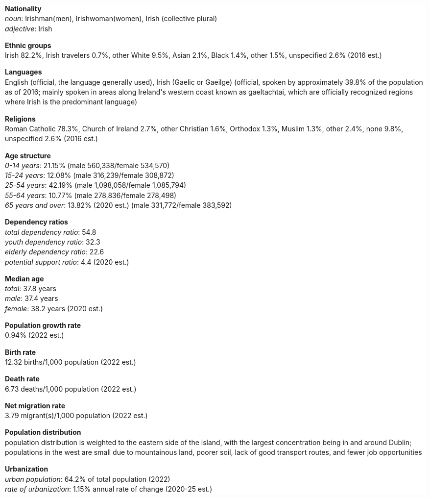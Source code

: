 **Nationality**<br>
_noun_: Irishman(men), Irishwoman(women), Irish (collective plural)<br>
_adjective_: Irish<br>

**Ethnic groups**<br>
Irish 82.2%, Irish travelers 0.7%, other White 9.5%, Asian 2.1%, Black 1.4%, other 1.5%, unspecified 2.6% (2016 est.)<br>

**Languages**<br>
English (official, the language generally used), Irish (Gaelic or Gaeilge) (official, spoken by approximately 39.8% of the population as of 2016; mainly spoken in areas along Ireland's western coast known as gaeltachtai, which are officially recognized regions where Irish is the predominant language)<br>

**Religions**<br>
Roman Catholic 78.3%, Church of Ireland 2.7%, other Christian 1.6%, Orthodox 1.3%, Muslim 1.3%, other 2.4%, none 9.8%, unspecified 2.6% (2016 est.)<br>

**Age structure**<br>
_0-14 years_: 21.15% (male 560,338/female 534,570)<br>
_15-24 years_: 12.08% (male 316,239/female 308,872)<br>
_25-54 years_: 42.19% (male 1,098,058/female 1,085,794)<br>
_55-64 years_: 10.77% (male 278,836/female 278,498)<br>
_65 years and over_: 13.82% (2020 est.) (male 331,772/female 383,592)<br>

**Dependency ratios**<br>
_total dependency ratio_: 54.8<br>
_youth dependency ratio_: 32.3<br>
_elderly dependency ratio_: 22.6<br>
_potential support ratio_: 4.4 (2020 est.)<br>

**Median age**<br>
_total_: 37.8 years<br>
_male_: 37.4 years<br>
_female_: 38.2 years (2020 est.)<br>

**Population growth rate**<br>
0.94% (2022 est.)<br>

**Birth rate**<br>
12.32 births/1,000 population (2022 est.)<br>

**Death rate**<br>
6.73 deaths/1,000 population (2022 est.)<br>

**Net migration rate**<br>
3.79 migrant(s)/1,000 population (2022 est.)<br>

**Population distribution**<br>
population distribution is weighted to the eastern side of the island, with the largest concentration being in and around Dublin; populations in the west are small due to mountainous land, poorer soil, lack of good transport routes, and fewer job opportunities<br>

**Urbanization**<br>
_urban population_: 64.2% of total population (2022)<br>
_rate of urbanization_: 1.15% annual rate of change (2020-25 est.)<br>
